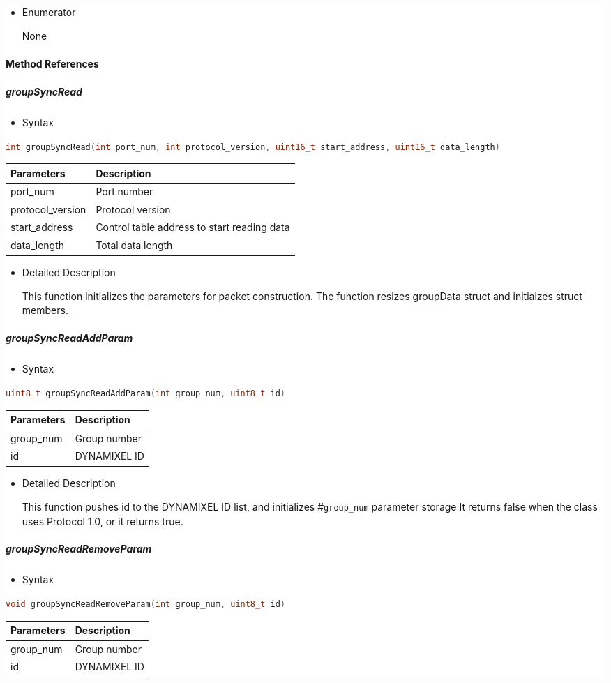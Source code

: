 
- Enumerator

  None

#### Method References

##### groupSyncRead
- Syntax
``` cpp
int groupSyncRead(int port_num, int protocol_version, uint16_t start_address, uint16_t data_length)
```

| Parameters       | Description                                 |
|:-----------------|:--------------------------------------------|
| port_num         | Port number                                 |
| protocol_version | Protocol version                            |
| start_address    | Control table address to start reading data |
| data_length      | Total data length                           |

- Detailed Description

   This function initializes the parameters for packet construction. The function resizes groupData struct and initialzes struct members.


##### groupSyncReadAddParam
- Syntax
``` cpp
uint8_t groupSyncReadAddParam(int group_num, uint8_t id)
```

| Parameters | Description  |
|:-----------|:-------------|
| group_num  | Group number |
| id         | DYNAMIXEL ID |

- Detailed Description

   This function pushes id to the DYNAMIXEL ID list, and initializes #`group_num` parameter storage It returns false when the class uses Protocol 1.0, or it returns true.


##### groupSyncReadRemoveParam
- Syntax
``` cpp
void groupSyncReadRemoveParam(int group_num, uint8_t id)
```

| Parameters | Description  |
|:-----------|:-------------|
| group_num  | Group number |
| id         | DYNAMIXEL ID |
